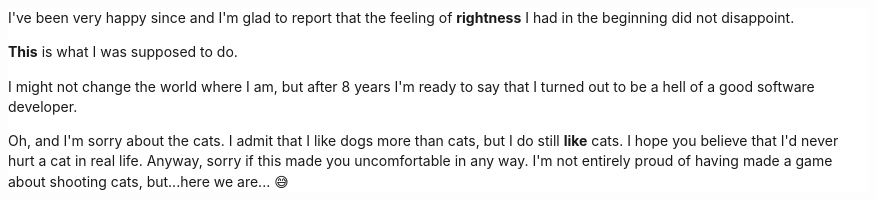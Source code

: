 I've been very happy since and I'm glad to report that the feeling of **rightness** I had in the beginning did not disappoint.

**This** is what I was supposed to do.

I might not change the world where I am, but after 8 years I'm ready to say that I turned out to be a hell of a good software developer.

Oh, and I'm sorry about the cats. I admit that I like dogs more than cats, but I do still **like** cats. I hope you believe that I'd never hurt a cat in real life. Anyway, sorry if this made you uncomfortable in any way. I'm not entirely proud of having made a game about shooting cats, but...here we are... 😅

[^suit]: Being suited up came as a hard learned lesson from a job interview where I turned up "casual" with just a pressed shirt and suit trousers, but no jacket. 🙄 Said interview was maybe a week earlier. Remember: **HOT**!!! 🥵
[^impostor_syndrome]: I struggled with _[impostor syndrome](https://en.wikipedia.org/wiki/Impostor_syndrome)_ for multiple years. At that point it's kinda understandable, because I showed up without any credentials or proof at all that I could do the job, but it stayed with me longer than I'd care to admit.
[^wrong_info]: Turns out I was misinformed. I could have easily signed up for it as a major, although nowadays I don't feel like I've missed very much.
[^yes_im_old]: Yes, I'm old. 😅 If you don't know what that is, it's basically the same as a master's degree everywhere else.
[^book_about_scheme]: The stated reason to use Scheme was, so everybody would start from scratch. I suspect the fact that the professor had just recently published a book about Scheme -- which he warmly recommended for the course -- might also have had something to do with it. 😉
[^masters_thesis]: Master's thesis.
[^unimaginable]: Unimaginable today, as a full-time working dad of two.
[^presentation]: At first glance I can't quite make out what I would have said during the presentation. I sure as hell was bragging about number of classes, lines of code and depth of inheritance. I know better now. 😉 But there's also some high level overview about game loops that shows that I learned something.
